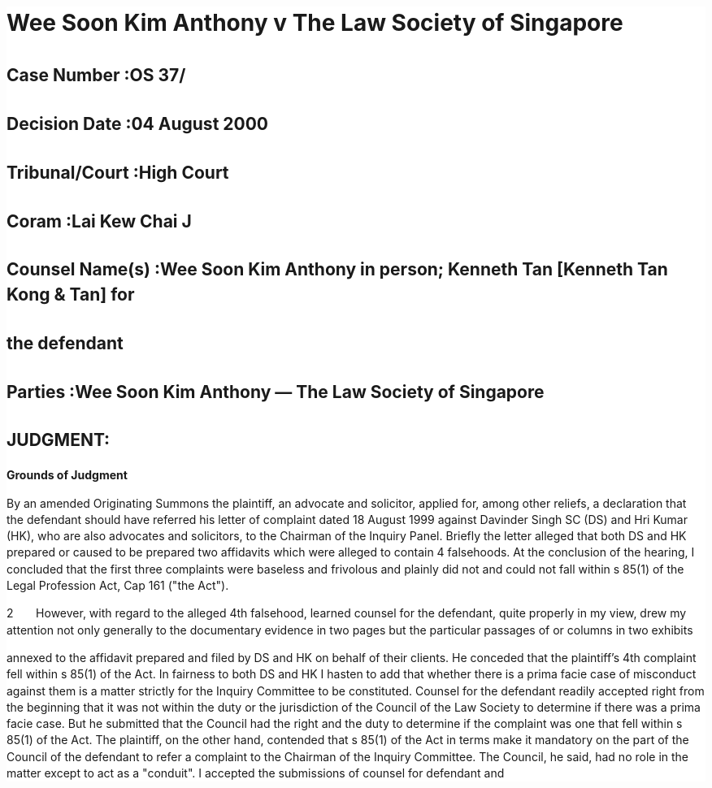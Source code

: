 # Wee Soon Kim Anthony v The Law Society of Singapore 



## Case Number :OS 37/ 

## Decision Date :04 August 2000 

## Tribunal/Court :High Court 

## Coram :Lai Kew Chai J 

## Counsel Name(s) :Wee Soon Kim Anthony in person; Kenneth Tan [Kenneth Tan Kong & Tan] for 

## the defendant 

## Parties :Wee Soon Kim Anthony — The Law Society of Singapore 

## JUDGMENT: 

**Grounds of Judgment** 

By an amended Originating Summons the plaintiff, an advocate and solicitor, applied for, among other reliefs, a declaration that the defendant should have referred his letter of complaint dated 18 August 1999 against Davinder Singh SC (DS) and Hri Kumar (HK), who are also advocates and solicitors, to the Chairman of the Inquiry Panel. Briefly the letter alleged that both DS and HK prepared or caused to be prepared two affidavits which were alleged to contain 4 falsehoods. At the conclusion of the hearing, I concluded that the first three complaints were baseless and frivolous and plainly did not and could not fall within s 85(1) of the Legal Profession Act, Cap 161 ("the Act"). 

2       However, with regard to the alleged 4th falsehood, learned counsel for the defendant, quite properly in my view, drew my attention not only generally to the documentary evidence in two pages but the particular passages of or columns in two exhibits 

annexed to the affidavit prepared and filed by DS and HK on behalf of their clients. He conceded that the plaintiff’s 4th complaint fell within s 85(1) of the Act. In fairness to both DS and HK I hasten to add that whether there is a prima facie case of misconduct against them is a matter strictly for the Inquiry Committee to be constituted. Counsel for the defendant readily accepted right from the beginning that it was not within the duty or the jurisdiction of the Council of the Law Society to determine if there was a prima facie case. But he submitted that the Council had the right and the duty to determine if the complaint was one that fell within s 85(1) of the Act. The plaintiff, on the other hand, contended that s 85(1) of the Act in terms make it mandatory on the part of the Council of the defendant to refer a complaint to the Chairman of the Inquiry Committee. The Council, he said, had no role in the matter except to act as a "conduit". I accepted the submissions of counsel for defendant and 
